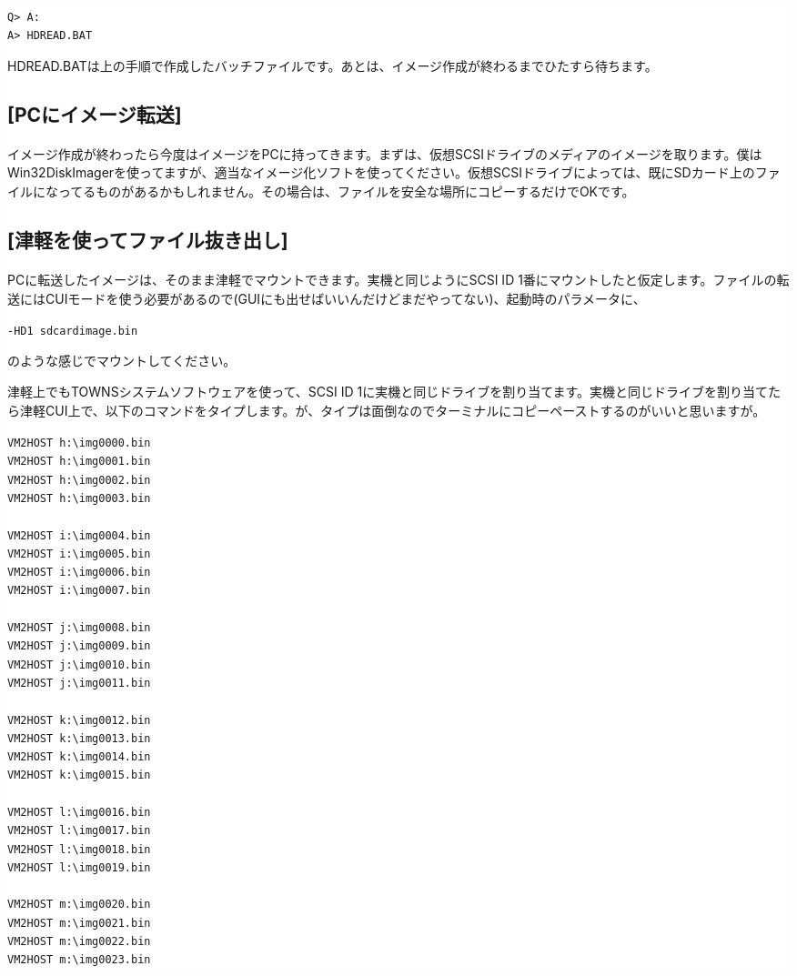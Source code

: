 ```
Q> A:
A> HDREAD.BAT
```

HDREAD.BATは上の手順で作成したバッチファイルです。あとは、イメージ作成が終わるまでひたすら待ちます。


## [PCにイメージ転送]
イメージ作成が終わったら今度はイメージをPCに持ってきます。まずは、仮想SCSIドライブのメディアのイメージを取ります。僕はWin32DiskImagerを使ってますが、適当なイメージ化ソフトを使ってください。仮想SCSIドライブによっては、既にSDカード上のファイルになってるものがあるかもしれません。その場合は、ファイルを安全な場所にコピーするだけでOKです。



## [津軽を使ってファイル抜き出し]
PCに転送したイメージは、そのまま津軽でマウントできます。実機と同じようにSCSI ID 1番にマウントしたと仮定します。ファイルの転送にはCUIモードを使う必要があるので(GUIにも出せばいいんだけどまだやってない)、起動時のパラメータに、

```
-HD1 sdcardimage.bin
```

のような感じでマウントしてください。

津軽上でもTOWNSシステムソフトウェアを使って、SCSI ID 1に実機と同じドライブを割り当てます。実機と同じドライブを割り当てたら津軽CUI上で、以下のコマンドをタイプします。が、タイプは面倒なのでターミナルにコピーペーストするのがいいと思いますが。

```
VM2HOST h:\img0000.bin
VM2HOST h:\img0001.bin
VM2HOST h:\img0002.bin
VM2HOST h:\img0003.bin
                          
VM2HOST i:\img0004.bin
VM2HOST i:\img0005.bin
VM2HOST i:\img0006.bin
VM2HOST i:\img0007.bin
                          
VM2HOST j:\img0008.bin
VM2HOST j:\img0009.bin
VM2HOST j:\img0010.bin
VM2HOST j:\img0011.bin
                          
VM2HOST k:\img0012.bin
VM2HOST k:\img0013.bin
VM2HOST k:\img0014.bin
VM2HOST k:\img0015.bin
                          
VM2HOST l:\img0016.bin
VM2HOST l:\img0017.bin
VM2HOST l:\img0018.bin
VM2HOST l:\img0019.bin
                          
VM2HOST m:\img0020.bin
VM2HOST m:\img0021.bin
VM2HOST m:\img0022.bin
VM2HOST m:\img0023.bin
```
